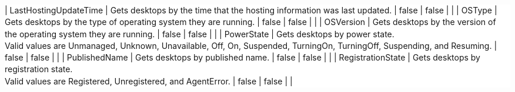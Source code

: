 | LastHostingUpdateTime    | Gets desktops by the time that the hosting information was last updated.                                                                                                                                                                                                                                                                                                                                                                                                                                                                                                                                                                                                                                                                                                                                  | false | false |                                                                                        |
| OSType                   | Gets desktops by the type of operating system they are running.                                                                                                                                                                                                                                                                                                                                                                                                                                                                                                                                                                                                                                                                                                                                           | false | false |                                                                                        |
| OSVersion                | Gets desktops by the version of the operating system they are running.                                                                                                                                                                                                                                                                                                                                                                                                                                                                                                                                                                                                                                                                                                                                    | false | false |                                                                                        |
| PowerState               | Gets desktops by power state.  
Valid values are Unmanaged, Unknown, Unavailable, Off, On, Suspended, TurningOn, TurningOff, Suspending, and Resuming.                                                                                                                                                                                                                                                                                                                                                                                                                                                                                                                                                                                                                                                    | false | false |                                                                                        |
| PublishedName            | Gets desktops by published name.                                                                                                                                                                                                                                                                                                                                                                                                                                                                                                                                                                                                                                                                                                                                                                          | false | false |                                                                                        |
| RegistrationState        | Gets desktops by registration state.  
Valid values are Registered, Unregistered, and AgentError.                                                                                                                                                                                                                                                                                                                                                                                                                                                                                                                                                                                                                                                                                                         | false | false |                                                                                        |